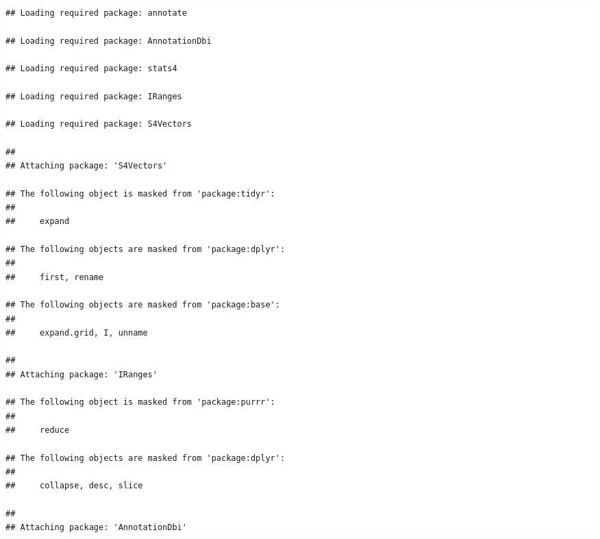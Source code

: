     ## Loading required package: annotate

    ## Loading required package: AnnotationDbi

    ## Loading required package: stats4

    ## Loading required package: IRanges

    ## Loading required package: S4Vectors

    ## 
    ## Attaching package: 'S4Vectors'

    ## The following object is masked from 'package:tidyr':
    ## 
    ##     expand

    ## The following objects are masked from 'package:dplyr':
    ## 
    ##     first, rename

    ## The following objects are masked from 'package:base':
    ## 
    ##     expand.grid, I, unname

    ## 
    ## Attaching package: 'IRanges'

    ## The following object is masked from 'package:purrr':
    ## 
    ##     reduce

    ## The following objects are masked from 'package:dplyr':
    ## 
    ##     collapse, desc, slice

    ## 
    ## Attaching package: 'AnnotationDbi'
